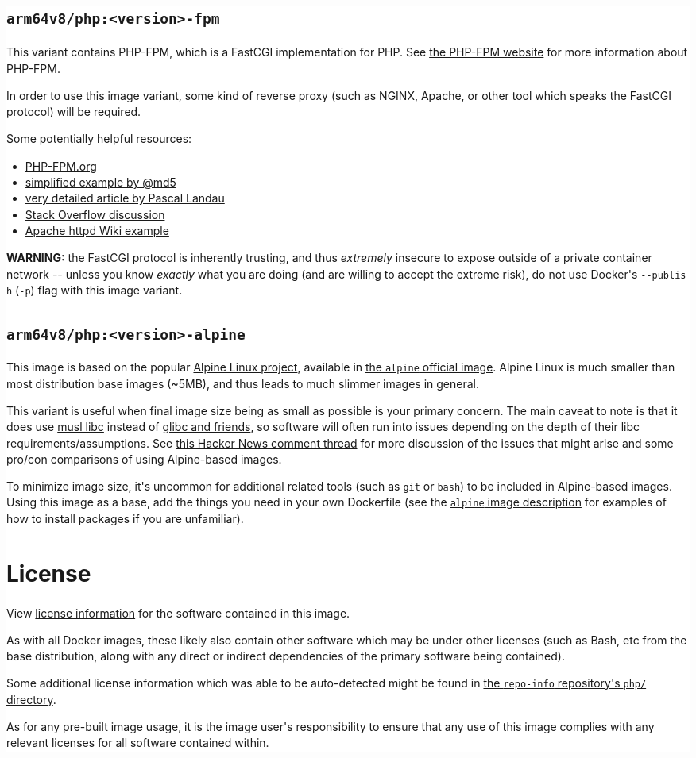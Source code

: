 ## `arm64v8/php:<version>-fpm`

This variant contains PHP-FPM, which is a FastCGI implementation for PHP. See [the PHP-FPM website](https://php-fpm.org/) for more information about PHP-FPM.

In order to use this image variant, some kind of reverse proxy (such as NGINX, Apache, or other tool which speaks the FastCGI protocol) will be required.

Some potentially helpful resources:

-	[PHP-FPM.org](https://php-fpm.org/)
-	[simplified example by @md5](https://gist.github.com/md5/d9206eacb5a0ff5d6be0)
-	[very detailed article by Pascal Landau](https://www.pascallandau.com/blog/php-php-fpm-and-nginx-on-docker-in-windows-10/)
-	[Stack Overflow discussion](https://stackoverflow.com/q/29905953/433558)
-	[Apache httpd Wiki example](https://wiki.apache.org/httpd/PHPFPMWordpress)

**WARNING:** the FastCGI protocol is inherently trusting, and thus *extremely* insecure to expose outside of a private container network -- unless you know *exactly* what you are doing (and are willing to accept the extreme risk), do not use Docker's `--publish` (`-p`) flag with this image variant.

## `arm64v8/php:<version>-alpine`

This image is based on the popular [Alpine Linux project](https://alpinelinux.org), available in [the `alpine` official image](https://hub.docker.com/_/alpine). Alpine Linux is much smaller than most distribution base images (~5MB), and thus leads to much slimmer images in general.

This variant is useful when final image size being as small as possible is your primary concern. The main caveat to note is that it does use [musl libc](https://musl.libc.org) instead of [glibc and friends](https://www.etalabs.net/compare_libcs.html), so software will often run into issues depending on the depth of their libc requirements/assumptions. See [this Hacker News comment thread](https://news.ycombinator.com/item?id=10782897) for more discussion of the issues that might arise and some pro/con comparisons of using Alpine-based images.

To minimize image size, it's uncommon for additional related tools (such as `git` or `bash`) to be included in Alpine-based images. Using this image as a base, add the things you need in your own Dockerfile (see the [`alpine` image description](https://hub.docker.com/_/alpine/) for examples of how to install packages if you are unfamiliar).

# License

View [license information](http://php.net/license/) for the software contained in this image.

As with all Docker images, these likely also contain other software which may be under other licenses (such as Bash, etc from the base distribution, along with any direct or indirect dependencies of the primary software being contained).

Some additional license information which was able to be auto-detected might be found in [the `repo-info` repository's `php/` directory](https://github.com/docker-library/repo-info/tree/master/repos/php).

As for any pre-built image usage, it is the image user's responsibility to ensure that any use of this image complies with any relevant licenses for all software contained within.
